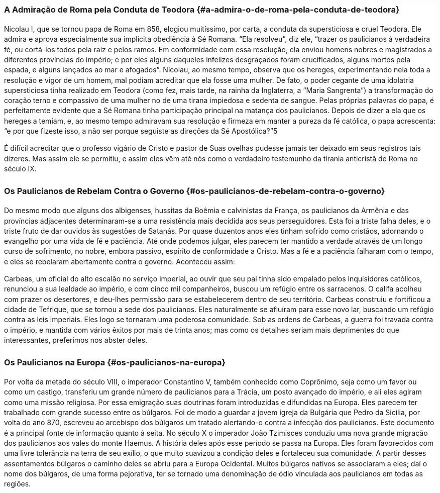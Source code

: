 ### A Admiração de Roma pela Conduta de Teodora {#a-admira-o-de-roma-pela-conduta-de-teodora}

Nicolau I, que se tornou papa de Roma em 858, elogiou muitíssimo, por carta, a conduta da supersticiosa e cruel Teodora. Ele admira e aprova especialmente sua implícita obediência à Sé Romana. “Ela resolveu”, diz ele, “trazer os paulicianos à verdadeira fé, ou cortá-los todos pela raiz e pelos ramos. Em conformidade com essa resolução, ela enviou homens nobres e magistrados a diferentes províncias do império; e por eles alguns daqueles infelizes desgraçados foram crucificados, alguns mortos pela espada, e alguns lançados ao mar e afogados”. Nicolau, ao mesmo tempo, observa que os hereges, experimentando nela toda a resolução e vigor de um homem, mal podiam acreditar que ela fosse uma mulher. De fato, o poder cegante de uma idolatria supersticiosa tinha realizado em Teodora (como fez, mais tarde, na rainha da Inglaterra, a “Maria Sangrenta”) a transformação do coração terno e compassivo de uma mulher no de uma tirana impiedosa e sedenta de sangue. Pelas próprias palavras do papa, é perfeitamente evidente que a Sé Romana tinha participação principal na matança dos paulicianos. Depois de dizer a ela que os hereges a temiam, e, ao mesmo tempo admiravam sua resolução e firmeza em manter a pureza da fé católica, o papa acrescenta: “e por que fizeste isso, a não ser porque seguiste as direções da Sé Apostólica?”5

É difícil acreditar que o professo vigário de Cristo e pastor de Suas ovelhas pudesse jamais ter deixado em seus registros tais dizeres. Mas assim ele se permitiu, e assim eles vêm até nós como o verdadeiro testemunho da tirania anticristã de Roma no século IX.

### Os Paulicianos de Rebelam Contra o Governo {#os-paulicianos-de-rebelam-contra-o-governo}

Do mesmo modo que alguns dos albigenses, hussitas da Boêmia e calvinistas da França, os paulicianos da Armênia e das províncias adjacentes determinaram-se a uma resistência mais decidida aos seus perseguidores. Esta foi a triste falha deles, e o triste fruto de dar ouvidos às sugestões de Satanás. Por quase duzentos anos eles tinham sofrido como cristãos, adornando o evangelho por uma vida de fé e paciência. Até onde podemos julgar, eles parecem ter mantido a verdade através de um longo curso de sofrimento, no nobre, embora passivo, espírito de conformidade a Cristo. Mas a fé e a paciência falharam com o tempo, e eles se rebelaram abertamente contra o governo. Aconteceu assim:

Carbeas, um oficial do alto escalão no serviço imperial, ao ouvir que seu pai tinha sido empalado pelos inquisidores católicos, renunciou a sua lealdade ao império, e com cinco mil companheiros, buscou um refúgio entre os sarracenos. O califa acolheu com prazer os desertores, e deu-lhes permissão para se estabelecerem dentro de seu território. Carbeas construiu e fortificou a cidade de Tefrique, que se tornou a sede dos paulicianos. Eles naturalmente se afluíram para esse novo lar, buscando um refúgio contra as leis imperiais. Eles logo se tornaram uma poderosa comunidade. Sob as ordens de Carbeas, a guerra foi travada contra o império, e mantida com vários êxitos por mais de trinta anos; mas como os detalhes seriam mais deprimentes do que interessantes, preferimos nos abster deles.

### Os Paulicianos na Europa {#os-paulicianos-na-europa}

Por volta da metade do século VIII, o imperador Constantino V, também conhecido como Coprônimo, seja como um favor ou como um castigo, transferiu um grande número de paulicianos para a Trácia, um posto avançado do império, e ali eles agiram como uma missão religiosa. Por essa emigração suas doutrinas foram introduzidas e difundidas na Europa. Eles parecem ter trabalhado com grande sucesso entre os búlgaros. Foi de modo a guardar a jovem igreja da Bulgária que Pedro da Sicília, por volta do ano 870, escreveu ao arcebispo dos búlgaros um tratado alertando-o contra a infecção dos paulicianos. Este documento é a principal fonte de informação quanto à seita. No século X o imperador João Tzimisces conduziu uma nova grande migração dos paulicianos aos vales do monte Haemus. A história deles após esse período se passa na Europa. Eles foram favorecidos com uma livre tolerância na terra de seu exílio, o que muito suavizou a condição deles e fortaleceu sua comunidade. A partir desses assentamentos búlgaros o caminho deles se abriu para a Europa Ocidental. Muitos búlgaros nativos se associaram a eles; daí o nome dos búlgaros, de uma forma pejorativa, ter se tornado uma denominação de ódio vinculada aos paulicianos em todas as regiões.
